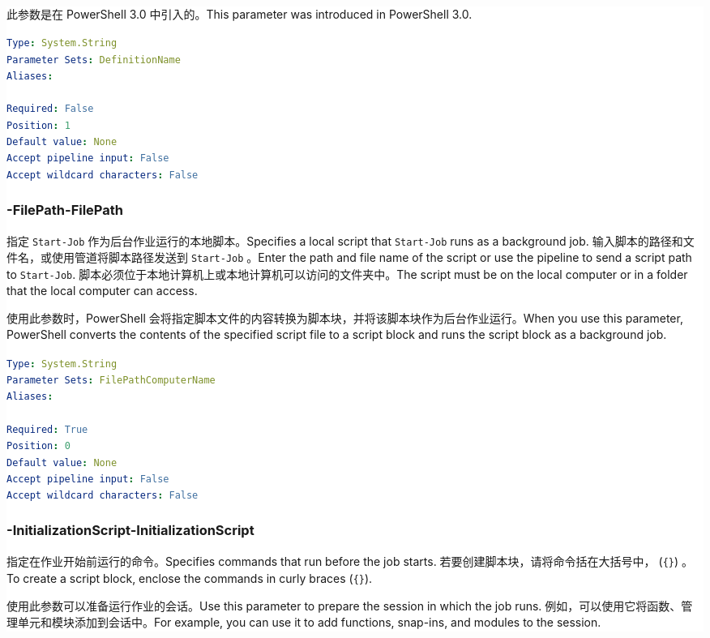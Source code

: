 <span data-ttu-id="beac0-245">此参数是在 PowerShell 3.0 中引入的。</span><span class="sxs-lookup"><span data-stu-id="beac0-245">This parameter was introduced in PowerShell 3.0.</span></span>

```yaml
Type: System.String
Parameter Sets: DefinitionName
Aliases:

Required: False
Position: 1
Default value: None
Accept pipeline input: False
Accept wildcard characters: False
```

### <span data-ttu-id="beac0-246">-FilePath</span><span class="sxs-lookup"><span data-stu-id="beac0-246">-FilePath</span></span>

<span data-ttu-id="beac0-247">指定 `Start-Job` 作为后台作业运行的本地脚本。</span><span class="sxs-lookup"><span data-stu-id="beac0-247">Specifies a local script that `Start-Job` runs as a background job.</span></span> <span data-ttu-id="beac0-248">输入脚本的路径和文件名，或使用管道将脚本路径发送到 `Start-Job` 。</span><span class="sxs-lookup"><span data-stu-id="beac0-248">Enter the path and file name of the script or use the pipeline to send a script path to `Start-Job`.</span></span> <span data-ttu-id="beac0-249">脚本必须位于本地计算机上或本地计算机可以访问的文件夹中。</span><span class="sxs-lookup"><span data-stu-id="beac0-249">The script must be on the local computer or in a folder that the local computer can access.</span></span>

<span data-ttu-id="beac0-250">使用此参数时，PowerShell 会将指定脚本文件的内容转换为脚本块，并将该脚本块作为后台作业运行。</span><span class="sxs-lookup"><span data-stu-id="beac0-250">When you use this parameter, PowerShell converts the contents of the specified script file to a script block and runs the script block as a background job.</span></span>

```yaml
Type: System.String
Parameter Sets: FilePathComputerName
Aliases:

Required: True
Position: 0
Default value: None
Accept pipeline input: False
Accept wildcard characters: False
```

### <span data-ttu-id="beac0-251">-InitializationScript</span><span class="sxs-lookup"><span data-stu-id="beac0-251">-InitializationScript</span></span>

<span data-ttu-id="beac0-252">指定在作业开始前运行的命令。</span><span class="sxs-lookup"><span data-stu-id="beac0-252">Specifies commands that run before the job starts.</span></span> <span data-ttu-id="beac0-253">若要创建脚本块，请将命令括在大括号中， (`{}`) 。</span><span class="sxs-lookup"><span data-stu-id="beac0-253">To create a script block, enclose the commands in curly braces (`{}`).</span></span>

<span data-ttu-id="beac0-254">使用此参数可以准备运行作业的会话。</span><span class="sxs-lookup"><span data-stu-id="beac0-254">Use this parameter to prepare the session in which the job runs.</span></span> <span data-ttu-id="beac0-255">例如，可以使用它将函数、管理单元和模块添加到会话中。</span><span class="sxs-lookup"><span data-stu-id="beac0-255">For example, you can use it to add functions, snap-ins, and modules to the session.</span></span>
